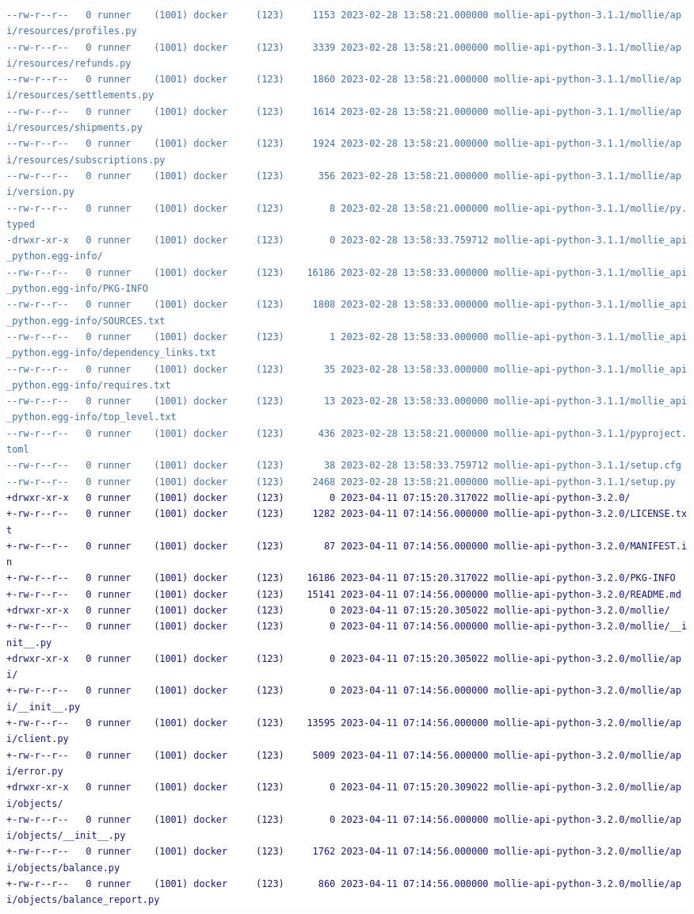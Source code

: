 ```diff
--rw-r--r--   0 runner    (1001) docker     (123)     1153 2023-02-28 13:58:21.000000 mollie-api-python-3.1.1/mollie/api/resources/profiles.py
--rw-r--r--   0 runner    (1001) docker     (123)     3339 2023-02-28 13:58:21.000000 mollie-api-python-3.1.1/mollie/api/resources/refunds.py
--rw-r--r--   0 runner    (1001) docker     (123)     1860 2023-02-28 13:58:21.000000 mollie-api-python-3.1.1/mollie/api/resources/settlements.py
--rw-r--r--   0 runner    (1001) docker     (123)     1614 2023-02-28 13:58:21.000000 mollie-api-python-3.1.1/mollie/api/resources/shipments.py
--rw-r--r--   0 runner    (1001) docker     (123)     1924 2023-02-28 13:58:21.000000 mollie-api-python-3.1.1/mollie/api/resources/subscriptions.py
--rw-r--r--   0 runner    (1001) docker     (123)      356 2023-02-28 13:58:21.000000 mollie-api-python-3.1.1/mollie/api/version.py
--rw-r--r--   0 runner    (1001) docker     (123)        8 2023-02-28 13:58:21.000000 mollie-api-python-3.1.1/mollie/py.typed
-drwxr-xr-x   0 runner    (1001) docker     (123)        0 2023-02-28 13:58:33.759712 mollie-api-python-3.1.1/mollie_api_python.egg-info/
--rw-r--r--   0 runner    (1001) docker     (123)    16186 2023-02-28 13:58:33.000000 mollie-api-python-3.1.1/mollie_api_python.egg-info/PKG-INFO
--rw-r--r--   0 runner    (1001) docker     (123)     1808 2023-02-28 13:58:33.000000 mollie-api-python-3.1.1/mollie_api_python.egg-info/SOURCES.txt
--rw-r--r--   0 runner    (1001) docker     (123)        1 2023-02-28 13:58:33.000000 mollie-api-python-3.1.1/mollie_api_python.egg-info/dependency_links.txt
--rw-r--r--   0 runner    (1001) docker     (123)       35 2023-02-28 13:58:33.000000 mollie-api-python-3.1.1/mollie_api_python.egg-info/requires.txt
--rw-r--r--   0 runner    (1001) docker     (123)       13 2023-02-28 13:58:33.000000 mollie-api-python-3.1.1/mollie_api_python.egg-info/top_level.txt
--rw-r--r--   0 runner    (1001) docker     (123)      436 2023-02-28 13:58:21.000000 mollie-api-python-3.1.1/pyproject.toml
--rw-r--r--   0 runner    (1001) docker     (123)       38 2023-02-28 13:58:33.759712 mollie-api-python-3.1.1/setup.cfg
--rw-r--r--   0 runner    (1001) docker     (123)     2468 2023-02-28 13:58:21.000000 mollie-api-python-3.1.1/setup.py
+drwxr-xr-x   0 runner    (1001) docker     (123)        0 2023-04-11 07:15:20.317022 mollie-api-python-3.2.0/
+-rw-r--r--   0 runner    (1001) docker     (123)     1282 2023-04-11 07:14:56.000000 mollie-api-python-3.2.0/LICENSE.txt
+-rw-r--r--   0 runner    (1001) docker     (123)       87 2023-04-11 07:14:56.000000 mollie-api-python-3.2.0/MANIFEST.in
+-rw-r--r--   0 runner    (1001) docker     (123)    16186 2023-04-11 07:15:20.317022 mollie-api-python-3.2.0/PKG-INFO
+-rw-r--r--   0 runner    (1001) docker     (123)    15141 2023-04-11 07:14:56.000000 mollie-api-python-3.2.0/README.md
+drwxr-xr-x   0 runner    (1001) docker     (123)        0 2023-04-11 07:15:20.305022 mollie-api-python-3.2.0/mollie/
+-rw-r--r--   0 runner    (1001) docker     (123)        0 2023-04-11 07:14:56.000000 mollie-api-python-3.2.0/mollie/__init__.py
+drwxr-xr-x   0 runner    (1001) docker     (123)        0 2023-04-11 07:15:20.305022 mollie-api-python-3.2.0/mollie/api/
+-rw-r--r--   0 runner    (1001) docker     (123)        0 2023-04-11 07:14:56.000000 mollie-api-python-3.2.0/mollie/api/__init__.py
+-rw-r--r--   0 runner    (1001) docker     (123)    13595 2023-04-11 07:14:56.000000 mollie-api-python-3.2.0/mollie/api/client.py
+-rw-r--r--   0 runner    (1001) docker     (123)     5009 2023-04-11 07:14:56.000000 mollie-api-python-3.2.0/mollie/api/error.py
+drwxr-xr-x   0 runner    (1001) docker     (123)        0 2023-04-11 07:15:20.309022 mollie-api-python-3.2.0/mollie/api/objects/
+-rw-r--r--   0 runner    (1001) docker     (123)        0 2023-04-11 07:14:56.000000 mollie-api-python-3.2.0/mollie/api/objects/__init__.py
+-rw-r--r--   0 runner    (1001) docker     (123)     1762 2023-04-11 07:14:56.000000 mollie-api-python-3.2.0/mollie/api/objects/balance.py
+-rw-r--r--   0 runner    (1001) docker     (123)      860 2023-04-11 07:14:56.000000 mollie-api-python-3.2.0/mollie/api/objects/balance_report.py
```